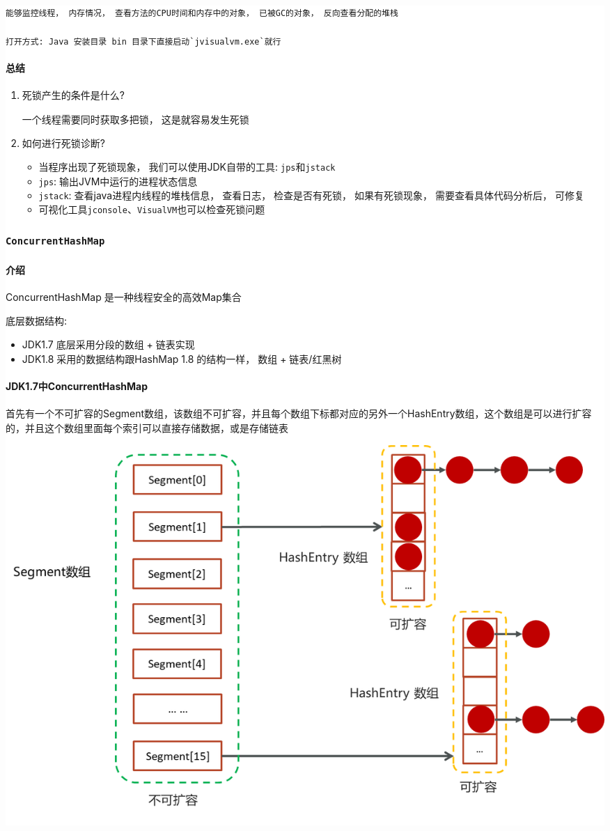     能够监控线程， 内存情况， 查看方法的CPU时间和内存中的对象， 已被GC的对象， 反向查看分配的堆栈
    
    打开方式: Java 安装目录 bin 目录下直接启动`jvisualvm.exe`就行

#### 总结 

1.  死锁产生的条件是什么?
  
    一个线程需要同时获取多把锁， 这是就容易发生死锁
2.  如何进行死锁诊断?
  
     *  当程序出现了死锁现象， 我们可以使用JDK自带的工具: `jps`和`jstack`
     *  `jps`: 输出JVM中运行的进程状态信息
     *  `jstack`: 查看java进程内线程的堆栈信息， 查看日志， 检查是否有死锁， 如果有死锁现象， 需要查看具体代码分析后， 可修复
     *  可视化工具`jconsole`、`VisualVM`也可以检查死锁问题

### `ConcurrentHashMap` 

#### 介绍 

ConcurrentHashMap 是一种线程安全的高效Map集合

底层数据结构:

 *  JDK1.7 底层采用分段的数组 + 链表实现
 *  JDK1.8 采用的数据结构跟HashMap 1.8 的结构一样， 数组 + 链表/红黑树

#### JDK1.7中ConcurrentHashMap 

首先有一个不可扩容的Segment数组，该数组不可扩容，并且每个数组下标都对应的另外一个HashEntry数组，这个数组是可以进行扩容的，并且这个数组里面每个索引可以直接存储数据，或是存储链表

![pic_510fa6cc.png](./多线程.assets/pic_510fa6cc.png)
